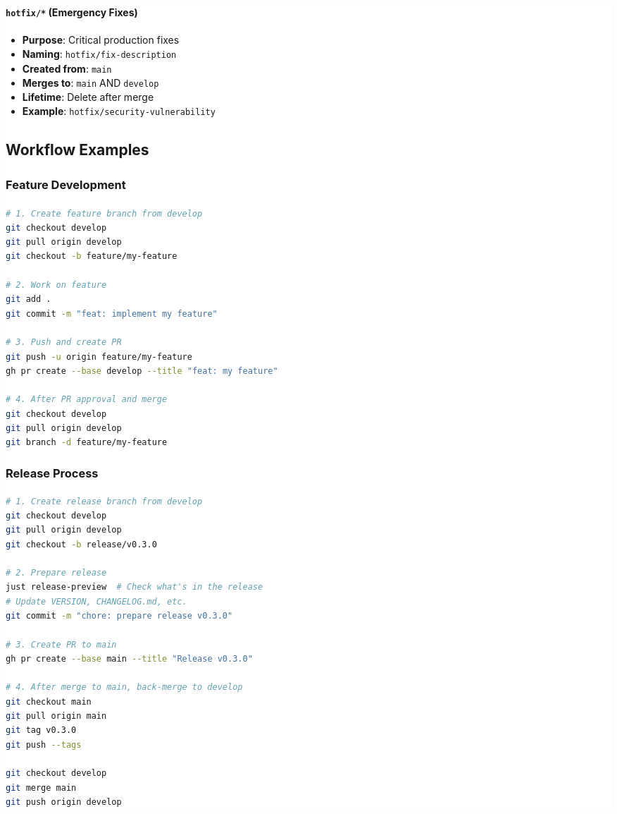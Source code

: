 #### `hotfix/*` (Emergency Fixes)
- **Purpose**: Critical production fixes
- **Naming**: `hotfix/fix-description`
- **Created from**: `main`
- **Merges to**: `main` AND `develop`
- **Lifetime**: Delete after merge
- **Example**: `hotfix/security-vulnerability`

## Workflow Examples

### Feature Development
```bash
# 1. Create feature branch from develop
git checkout develop
git pull origin develop
git checkout -b feature/my-feature

# 2. Work on feature
git add .
git commit -m "feat: implement my feature"

# 3. Push and create PR
git push -u origin feature/my-feature
gh pr create --base develop --title "feat: my feature"

# 4. After PR approval and merge
git checkout develop
git pull origin develop
git branch -d feature/my-feature
```

### Release Process
```bash
# 1. Create release branch from develop
git checkout develop
git pull origin develop
git checkout -b release/v0.3.0

# 2. Prepare release
just release-preview  # Check what's in the release
# Update VERSION, CHANGELOG.md, etc.
git commit -m "chore: prepare release v0.3.0"

# 3. Create PR to main
gh pr create --base main --title "Release v0.3.0"

# 4. After merge to main, back-merge to develop
git checkout main
git pull origin main
git tag v0.3.0
git push --tags

git checkout develop
git merge main
git push origin develop
```
